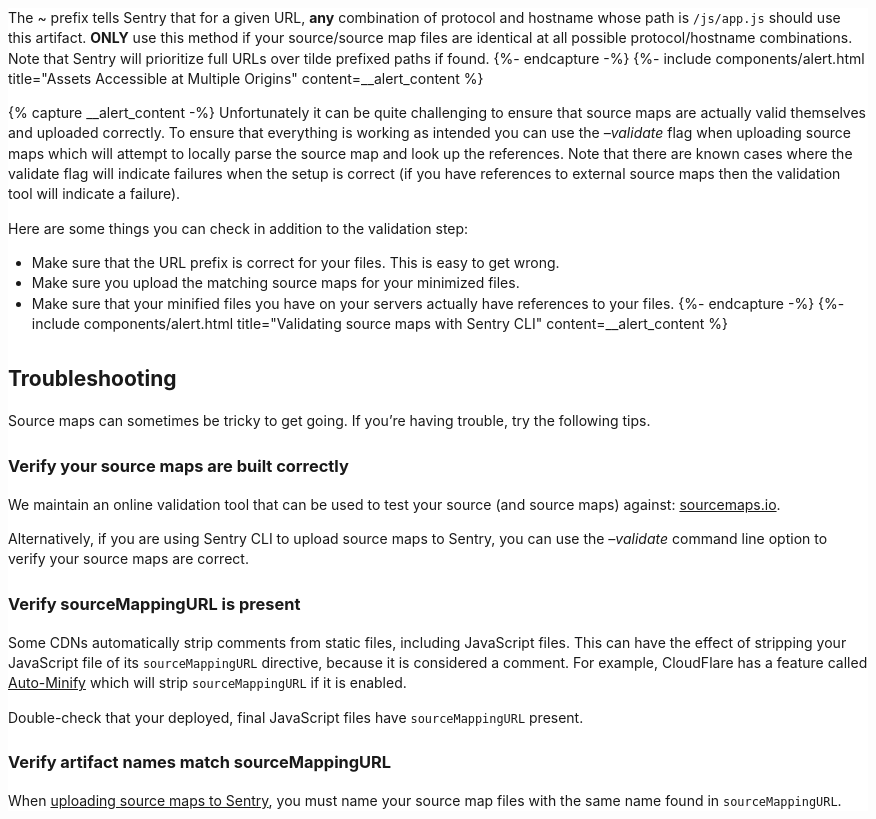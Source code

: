 The ~ prefix tells Sentry that for a given URL, **any** combination of protocol and hostname whose path is `/js/app.js` should use this artifact. **ONLY** use this method if your source/source map files are identical at all possible protocol/hostname combinations. Note that Sentry will prioritize full URLs over tilde prefixed paths if found.
{%- endcapture -%}
{%- include components/alert.html
  title="Assets Accessible at Multiple Origins"
  content=__alert_content
%}

{% capture __alert_content -%}
Unfortunately it can be quite challenging to ensure that source maps are actually valid themselves and uploaded correctly. To ensure that everything is working as intended you can use the _–validate_ flag when uploading source maps which will attempt to locally parse the source map and look up the references. Note that there are known cases where the validate flag will indicate failures when the setup is correct (if you have references to external source maps then the validation tool will indicate a failure).

Here are some things you can check in addition to the validation step:

-   Make sure that the URL prefix is correct for your files. This is easy to get wrong.
-   Make sure you upload the matching source maps for your minimized files.
-   Make sure that your minified files you have on your servers actually have references to your files.
{%- endcapture -%}
{%- include components/alert.html
  title="Validating source maps with Sentry CLI"
  content=__alert_content
%}

## Troubleshooting

Source maps can sometimes be tricky to get going. If you’re having trouble, try the following tips.

### Verify your source maps are built correctly

We maintain an online validation tool that can be used to test your source (and source maps) against: [sourcemaps.io](http://sourcemaps.io).

Alternatively, if you are using Sentry CLI to upload source maps to Sentry, you can use the _–validate_ command line option to verify your source maps are correct.

### Verify sourceMappingURL is present

Some CDNs automatically strip comments from static files, including JavaScript files. This can have the effect of stripping your JavaScript file of its `sourceMappingURL` directive, because it is considered a comment. For example, CloudFlare has a feature called [Auto-Minify](https://blog.cloudflare.com/an-all-new-and-improved-autominify/) which will strip `sourceMappingURL` if it is enabled.

Double-check that your deployed, final JavaScript files have `sourceMappingURL` present.

### Verify artifact names match sourceMappingURL

When [uploading source maps to Sentry](#uploading-source-maps-to-sentry), you must name your source map files with the same name found in `sourceMappingURL`.
